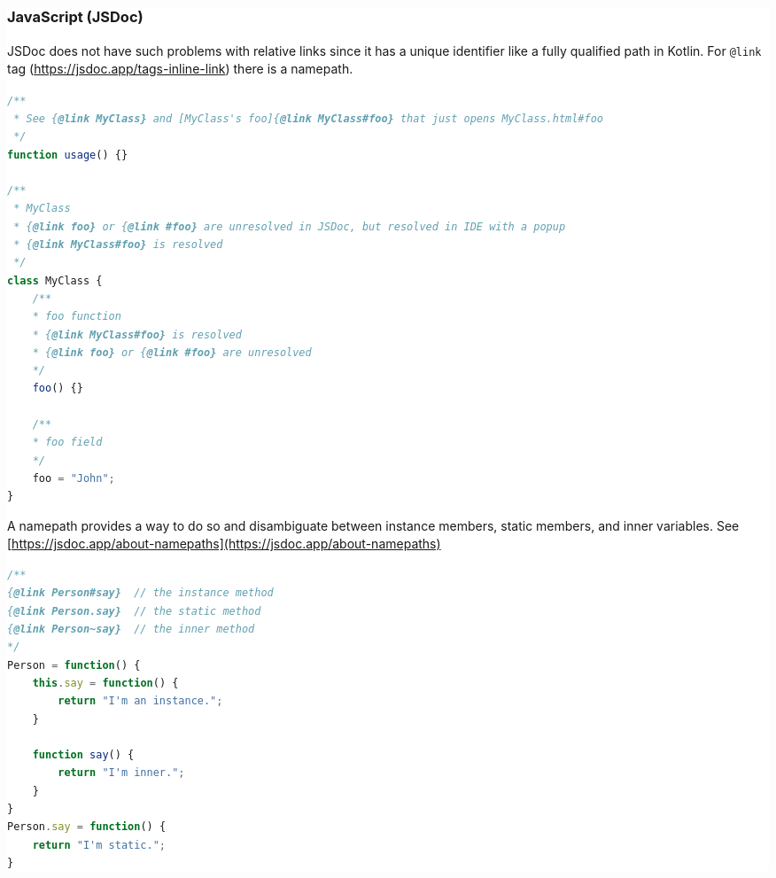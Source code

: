 
### JavaScript (JSDoc)

JSDoc does not have such problems with relative links
since it has a unique identifier like a fully qualified path in Kotlin.
For `@link` tag (https://jsdoc.app/tags-inline-link) there is a namepath. 
```js  
/**
 * See {@link MyClass} and [MyClass's foo]{@link MyClass#foo} that just opens MyClass.html#foo
 */
function usage() {}

/**
 * MyClass
 * {@link foo} or {@link #foo} are unresolved in JSDoc, but resolved in IDE with a popup
 * {@link MyClass#foo} is resolved
 */
class MyClass {
    /**
    * foo function
    * {@link MyClass#foo} is resolved
    * {@link foo} or {@link #foo} are unresolved
    */
    foo() {}
    
    /**
    * foo field
    */
    foo = "John";
}
```
A namepath provides a way to do so and disambiguate between instance members, static members, and inner variables.
See [https://jsdoc.app/about-namepaths](https://jsdoc.app/about-namepaths)
```js
/**
{@link Person#say}  // the instance method
{@link Person.say}  // the static method 
{@link Person~say}  // the inner method
*/
Person = function() {
    this.say = function() {
        return "I'm an instance.";
    }

    function say() {
        return "I'm inner.";
    }
}
Person.say = function() {
    return "I'm static.";
}
```
